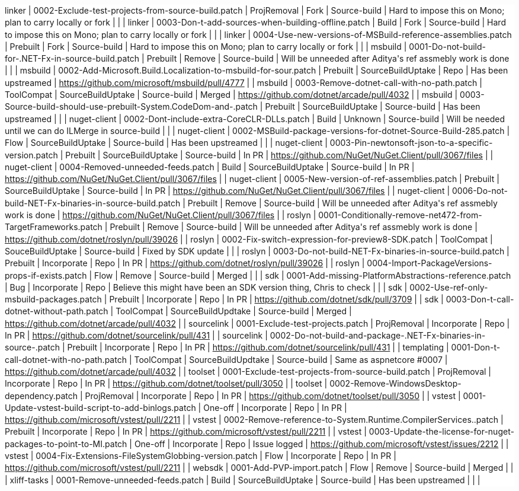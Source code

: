 linker | 0002-Exclude-test-projects-from-source-build.patch | ProjRemoval | Fork | Source-build | Hard to impose this on Mono; plan to carry locally or fork |  |  | 
linker | 0003-Don-t-add-sources-when-building-offline.patch | Build | Fork | Source-build | Hard to impose this on Mono; plan to carry locally or fork |  |  | 
linker | 0004-Use-new-versions-of-MSBuild-reference-assemblies.patch | Prebuilt | Fork | Source-build | Hard to impose this on Mono; plan to carry locally or fork |  |  | 
msbuild | 0001-Do-not-build-for-.NET-Fx-in-source-build.patch | Prebuilt | Remove | Source-build | Will be unneeded after Aditya's ref assmebly work is done |  |  | 
msbuild | 0002-Add-Microsoft.Build.Localization-to-msbuild-for-sour.patch | Prebuilt | SourceBuildUptake | Repo | Has been upstreamed | https://github.com/microsoft/msbuild/pull/4777 |  | 
msbuild | 0003-Remove-dotnet-call-with-no-path.patch | ToolCompat | SourceBuildUptake | Source-build | Merged | https://github.com/dotnet/arcade/pull/4032 |  | 
msbuild | 0003-Source-build-should-use-prebuilt-System.CodeDom-and-.patch | Prebuilt | SourceBuildUptake | Source-build | Has been upstreamed |  |  | 
nuget-client | 0002-Dont-include-extra-CoreCLR-DLLs.patch | Build | Unknown | Source-build | Will be needed until we can do ILMerge in source-build |  |  | 
nuget-client | 0002-MSBuild-package-versions-for-dotnet-Source-Build-285.patch | Flow | SourceBuildUptake | Source-build | Has been upstreamed |  |  | 
nuget-client | 0003-Pin-newtonsoft-json-to-a-specific-version.patch | Prebuilt | SourceBuildUptake | Source-build | In PR | https://github.com/NuGet/NuGet.Client/pull/3067/files |  | 
nuget-client | 0004-Removed-unneeded-feeds.patch | Build | SourceBuildUptake | Source-build | In PR | https://github.com/NuGet/NuGet.Client/pull/3067/files |  | 
nuget-client | 0005-New-version-of-ref-assemblies.patch | Prebuilt | SourceBuildUptake | Source-build | In PR | https://github.com/NuGet/NuGet.Client/pull/3067/files |  | 
nuget-client | 0006-Do-not-build-NET-Fx-binaries-in-source-build.patch | Prebuilt | Remove | Source-build | Will be unneeded after Aditya's ref assmebly work is done | https://github.com/NuGet/NuGet.Client/pull/3067/files |  | 
roslyn | 0001-Conditionally-remove-net472-from-TargetFrameworks.patch | Prebuilt | Remove | Source-build | Will be unneeded after Aditya's ref assmebly work is done | https://github.com/dotnet/roslyn/pull/39026 |  | 
roslyn | 0002-Fix-switch-expression-for-preview8-SDK.patch | ToolCompat | SouceBuildUptake | Source-build | Fixed by SDK update |  |  | 
roslyn | 0003-Do-not-build-NET-Fx-binaries-in-source-build.patch | Prebuilt | Incorporate | Repo | In PR | https://github.com/dotnet/roslyn/pull/39026 |  | 
roslyn | 0004-Import-PackageVersions-props-if-exists.patch | Flow | Remove | Source-build | Merged |  |  | 
sdk | 0001-Add-missing-PlatformAbstractions-reference.patch | Bug | Incorporate | Repo | Believe this might have been an SDK version thing, Chris to check |  |  | 
sdk | 0002-Use-ref-only-msbuild-packages.patch | Prebuilt | Incorporate | Repo | In PR | https://github.com/dotnet/sdk/pull/3709 |  | 
sdk | 0003-Don-t-call-dotnet-without-path.patch | ToolCompat | SourceBuildUpdtake | Source-build | Merged | https://github.com/dotnet/arcade/pull/4032 |  | 
sourcelink | 0001-Exclude-test-projects.patch | ProjRemoval | Incorporate | Repo | In PR | https://github.com/dotnet/sourcelink/pull/431 |  | 
sourcelink | 0002-Do-not-build-and-package-.NET-Fx-binaries-in-source-.patch | Prebuilt | Incorporate | Repo | In PR | https://github.com/dotnet/sourcelink/pull/431 |  | 
templating | 0001-Don-t-call-dotnet-with-no-path.patch | ToolCompat | SourceBuildUpdtake | Source-build | Same as aspnetcore #0007 | https://github.com/dotnet/arcade/pull/4032 |  | 
toolset | 0001-Exclude-test-projects-from-source-build.patch | ProjRemoval | Incorporate | Repo | In PR | https://github.com/dotnet/toolset/pull/3050 |  | 
toolset | 0002-Remove-WindowsDesktop-dependency.patch | ProjRemoval | Incorporate | Repo | In PR | https://github.com/dotnet/toolset/pull/3050 |  | 
vstest | 0001-Update-vstest-build-script-to-add-binlogs.patch | One-off | Incorporate | Repo | In PR | https://github.com/microsoft/vstest/pull/2211 |  | 
vstest | 0002-Remove-reference-to-System.Runtime.CompilerServices..patch | Prebuilt | Incorporate | Repo | In PR | https://github.com/microsoft/vstest/pull/2211 |  | 
vstest | 0003-Update-the-license-for-nuget-packages-to-point-to-MI.patch | One-off | Incorporate | Repo | Issue logged | https://github.com/microsoft/vstest/issues/2212 |  | 
vstest | 0004-Fix-Extensions-FileSystemGlobbing-version.patch | Flow | Incorporate | Repo | In PR | https://github.com/microsoft/vstest/pull/2211 |  | 
websdk | 0001-Add-PVP-import.patch | Flow | Remove | Source-build | Merged |  |  | 
xliff-tasks | 0001-Remove-unneeded-feeds.patch | Build | SourceBuildUptake | Source-build | Has been upstreamed |  |  | 
